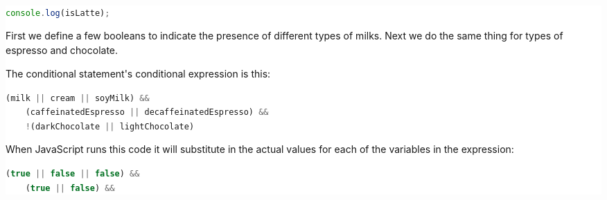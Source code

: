 ```js
console.log(isLatte);
```

First we define a few booleans to indicate the presence of different types of milks. Next we do the same thing for types of espresso and chocolate.

The conditional statement's conditional expression is this:

```js
(milk || cream || soyMilk) &&
    (caffeinatedEspresso || decaffeinatedEspresso) &&
    !(darkChocolate || lightChocolate)
```

When JavaScript runs this code it will substitute in the actual values for each of the variables in the expression:

```js
(true || false || false) &&
    (true || false) &&
